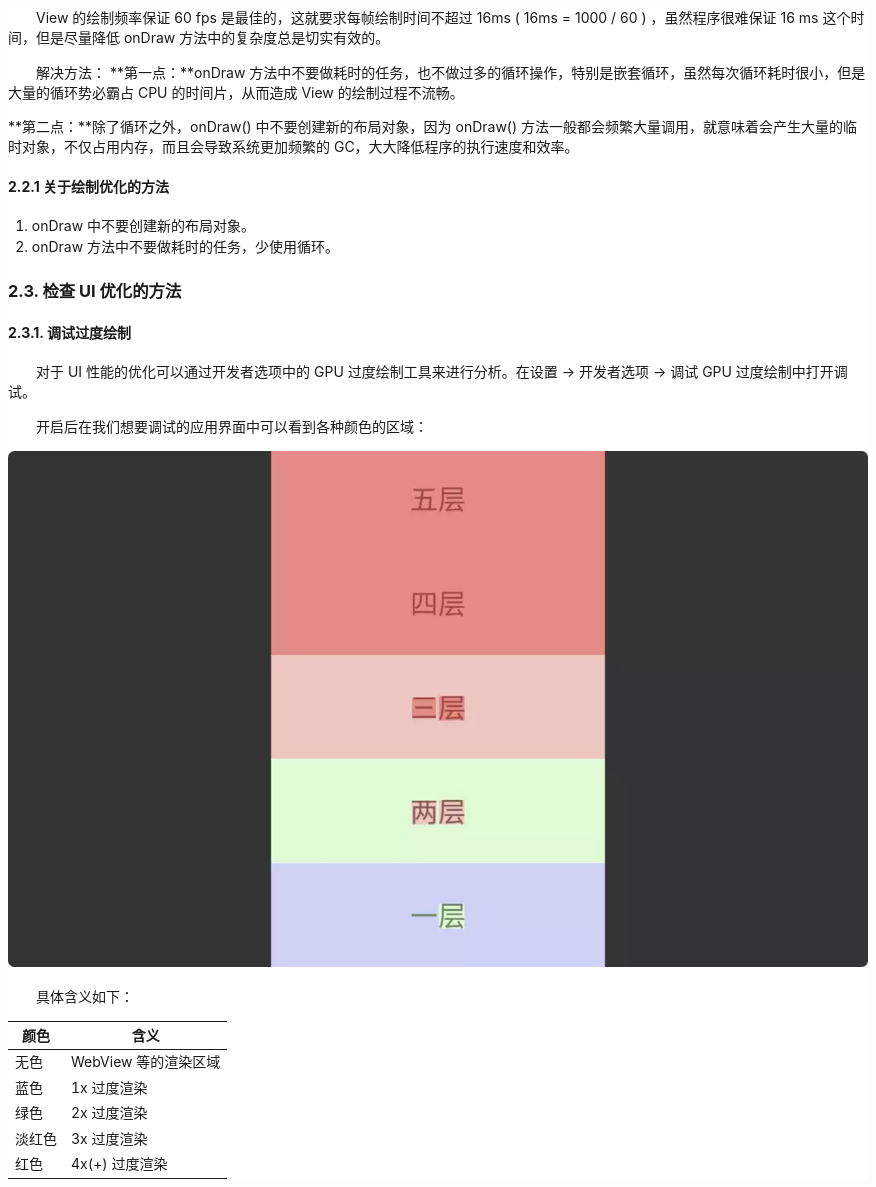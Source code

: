 　　View 的绘制频率保证 60 fps 是最佳的，这就要求每帧绘制时间不超过 16ms ( 16ms = 1000 / 60 ) ，虽然程序很难保证 16 ms 这个时间，但是尽量降低 onDraw 方法中的复杂度总是切实有效的。

　　解决方法：
**第一点：**onDraw 方法中不要做耗时的任务，也不做过多的循环操作，特别是嵌套循环，虽然每次循环耗时很小，但是大量的循环势必霸占 CPU 的时间片，从而造成 View 的绘制过程不流畅。

**第二点：**除了循环之外，onDraw() 中不要创建新的布局对象，因为 onDraw() 方法一般都会频繁大量调用，就意味着会产生大量的临时对象，不仅占用内存，而且会导致系统更加频繁的 GC，大大降低程序的执行速度和效率。

#### 2.2.1 关于绘制优化的方法

1. onDraw 中不要创建新的布局对象。
2. onDraw 方法中不要做耗时的任务，少使用循环。

### 2.3. 检查 UI 优化的方法

#### 2.3.1. **调试过度绘制**

　　对于 UI 性能的优化可以通过开发者选项中的 GPU 过度绘制工具来进行分析。在设置 -> 开发者选项 -> 调试 GPU 过度绘制中打开调试。

　　开启后在我们想要调试的应用界面中可以看到各种颜色的区域：

![](image/布局优化五层.png)

　　具体含义如下：

| 颜色 | 含义 |
|--------|--------|
| 无色 | WebView 等的渲染区域 |
| 蓝色 | 1x 过度渲染 |
| 绿色 | 2x 过度渲染 |
| 淡红色 | 3x 过度渲染 |
| 红色 | 4x(+) 过度渲染 |
